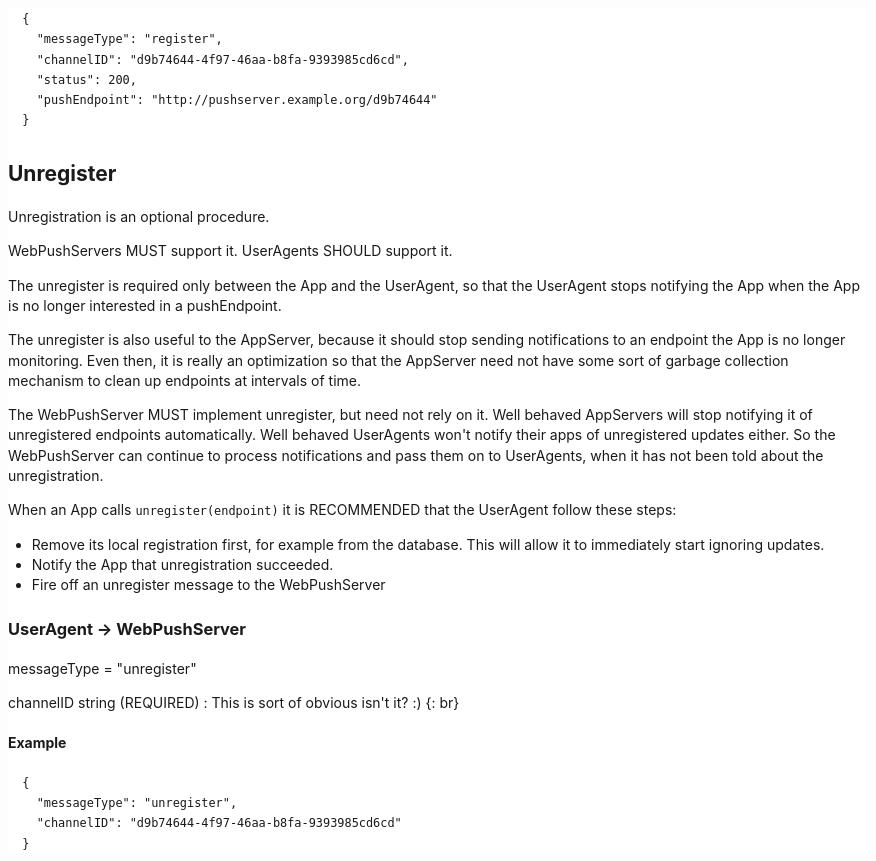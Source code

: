 ~~~~
  {
    "messageType": "register",
    "channelID": "d9b74644-4f97-46aa-b8fa-9393985cd6cd",
    "status": 200,
    "pushEndpoint": "http://pushserver.example.org/d9b74644"
  }
~~~~

## Unregister

Unregistration is an optional procedure.

WebPushServers MUST support it.
UserAgents SHOULD support it.

The unregister is required only between the App and the UserAgent, so that the
UserAgent stops notifying the App when the App is no longer interested in a
pushEndpoint.

The unregister is also useful to the AppServer, because it should stop sending
notifications to an endpoint the App is no longer monitoring. Even then, it is
really an optimization so that the AppServer need not have some sort of garbage
collection mechanism to clean up endpoints at intervals of time.

The WebPushServer MUST implement unregister, but need not rely on it. Well
behaved AppServers will stop notifying it of unregistered endpoints
automatically. Well behaved UserAgents won't notify their apps of unregistered
updates either. So the WebPushServer can continue to process notifications and
pass them on to UserAgents, when it has not been told about the unregistration.

When an App calls `unregister(endpoint)` it is RECOMMENDED that the UserAgent
follow these steps:

* Remove its local registration first, for example from the database.
  This will allow it to immediately start ignoring updates.
* Notify the App that unregistration succeeded.
* Fire off an unregister message to the WebPushServer

### UserAgent -> WebPushServer

messageType = "unregister"

channelID string (REQUIRED)
: This is sort of obvious isn't it? :)
{: br}

#### Example

~~~~
  {
    "messageType": "unregister",
    "channelID": "d9b74644-4f97-46aa-b8fa-9393985cd6cd"
  }
~~~~
